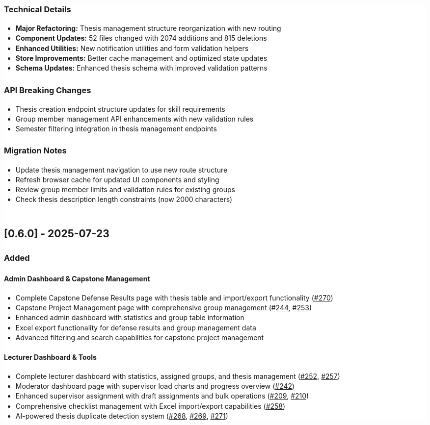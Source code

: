 ### Technical Details

- **Major Refactoring:** Thesis management structure reorganization with new routing
- **Component Updates:** 52 files changed with 2074 additions and 815 deletions
- **Enhanced Utilities:** New notification utilities and form validation helpers
- **Store Improvements:** Better cache management and optimized state updates
- **Schema Updates:** Enhanced thesis schema with improved validation patterns

### API Breaking Changes

- Thesis creation endpoint structure updates for skill requirements
- Group member management API enhancements with new validation rules
- Semester filtering integration in thesis management endpoints

### Migration Notes

- Update thesis management navigation to use new route structure
- Refresh browser cache for updated UI components and styling
- Review group member limits and validation rules for existing groups
- Check thesis description length constraints (now 2000 characters)

---

## [0.6.0] - 2025-07-23

### Added

#### Admin Dashboard & Capstone Management

- Complete Capstone Defense Results page with thesis table and import/export functionality ([#270](https://github.com/5-logic/the-sync-frontend/pull/270))
- Capstone Project Management page with comprehensive group management ([#244](https://github.com/5-logic/the-sync-frontend/pull/244), [#253](https://github.com/5-logic/the-sync-frontend/pull/253))
- Enhanced admin dashboard with statistics and group table information
- Excel export functionality for defense results and group management data
- Advanced filtering and search capabilities for capstone project management

#### Lecturer Dashboard & Tools

- Complete lecturer dashboard with statistics, assigned groups, and thesis management ([#252](https://github.com/5-logic/the-sync-frontend/pull/252), [#257](https://github.com/5-logic/the-sync-frontend/pull/257))
- Moderator dashboard page with supervisor load charts and progress overview ([#242](https://github.com/5-logic/the-sync-frontend/pull/242))
- Enhanced supervisor assignment with draft assignments and bulk operations ([#209](https://github.com/5-logic/the-sync-frontend/pull/209), [#210](https://github.com/5-logic/the-sync-frontend/pull/210))
- Comprehensive checklist management with Excel import/export capabilities ([#258](https://github.com/5-logic/the-sync-frontend/pull/258))
- AI-powered thesis duplicate detection system ([#268](https://github.com/5-logic/the-sync-frontend/pull/268), [#269](https://github.com/5-logic/the-sync-frontend/pull/269), [#271](https://github.com/5-logic/the-sync-frontend/pull/271))
